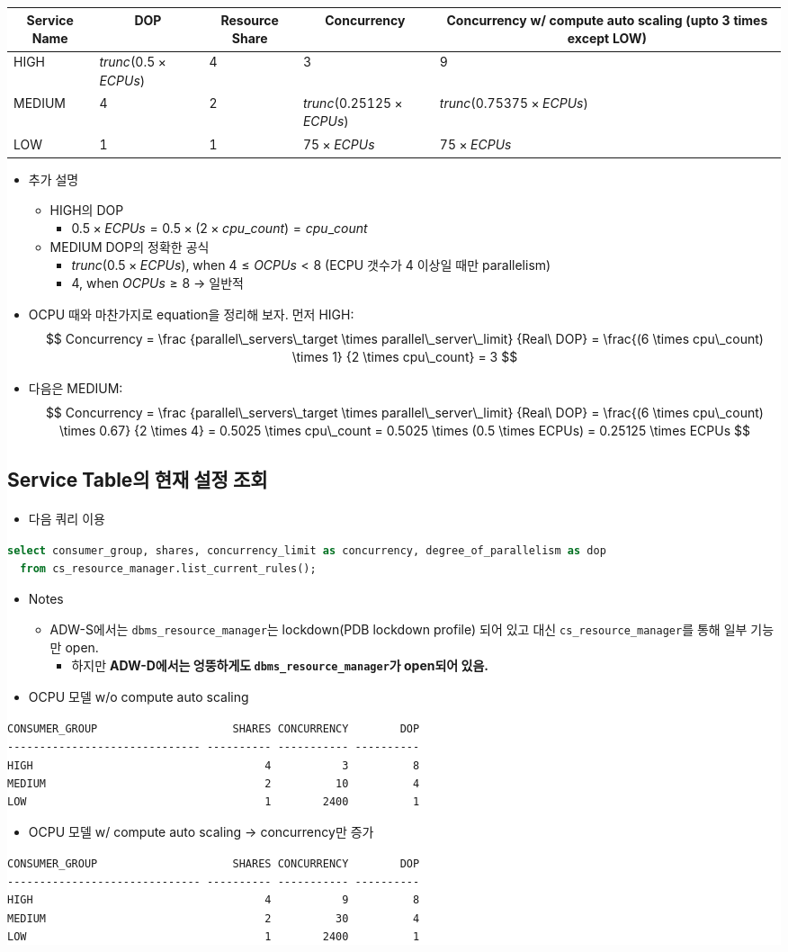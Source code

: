 | Service Name | DOP                       | Resource Share | Concurrency                   | Concurrency w/ compute auto scaling (upto 3 times except LOW) |
| ------------ | ------------------------- | -------------- | ----------------------------- | ------------------------------------------------------------- |
| HIGH         | $trunc(0.5 \times ECPUs)$ | 4              | 3                             | 9                                                             |
| MEDIUM       | 4                         | 2              | $trunc(0.25125 \times ECPUs)$ | $trunc(0.75375 \times ECPUs)$                                 |
| LOW          | 1                         | 1              | $75 \times ECPUs$             | $75 \times ECPUs$                                             |
- 추가 설명
    - HIGH의 DOP
        - $0.5 \times ECPUs = 0.5 \times (2 \times cpu\_count) = cpu\_count$ 
    - MEDIUM DOP의 정확한 공식
        - $trunc(0.5 \times ECPUs)$, when $4 \le OCPUs \lt 8$ (ECPU 갯수가 4 이상일 때만 parallelism)
        - $4$, when $OCPUs \ge 8$ → 일반적

- OCPU 때와 마찬가지로 equation을 정리해 보자. 먼저 HIGH:
$$
Concurrency = \frac {parallel\_servers\_target \times parallel\_server\_limit} {Real\ DOP} = \frac{(6 \times cpu\_count) \times 1} {2 \times cpu\_count} = 3
$$
- 다음은 MEDIUM:
$$
Concurrency = \frac {parallel\_servers\_target \times parallel\_server\_limit} {Real\ DOP} = \frac{(6 \times cpu\_count) \times 0.67} {2 \times 4} = 0.5025 \times cpu\_count = 0.5025 \times (0.5 \times ECPUs) = 0.25125 \times ECPUs
$$

## Service Table의 현재 설정 조회
- 다음 쿼리 이용
```sql
select consumer_group, shares, concurrency_limit as concurrency, degree_of_parallelism as dop
  from cs_resource_manager.list_current_rules();
```
- Notes
    - ADW-S에서는 `dbms_resource_manager`는 lockdown(PDB lockdown profile) 되어 있고 대신 `cs_resource_manager`를 통해 일부 기능만 open.
        - 하지만 **ADW-D에서는 엉뚱하게도 `dbms_resource_manager`가 open되어 있음.**

- OCPU 모델 w/o compute auto scaling
```
CONSUMER_GROUP                     SHARES CONCURRENCY        DOP
------------------------------ ---------- ----------- ----------
HIGH                                    4           3          8
MEDIUM                                  2          10          4
LOW                                     1        2400          1
```

- OCPU 모델 w/ compute auto scaling → concurrency만 증가
```
CONSUMER_GROUP                     SHARES CONCURRENCY        DOP
------------------------------ ---------- ----------- ----------
HIGH                                    4           9          8
MEDIUM                                  2          30          4
LOW                                     1        2400          1
```
